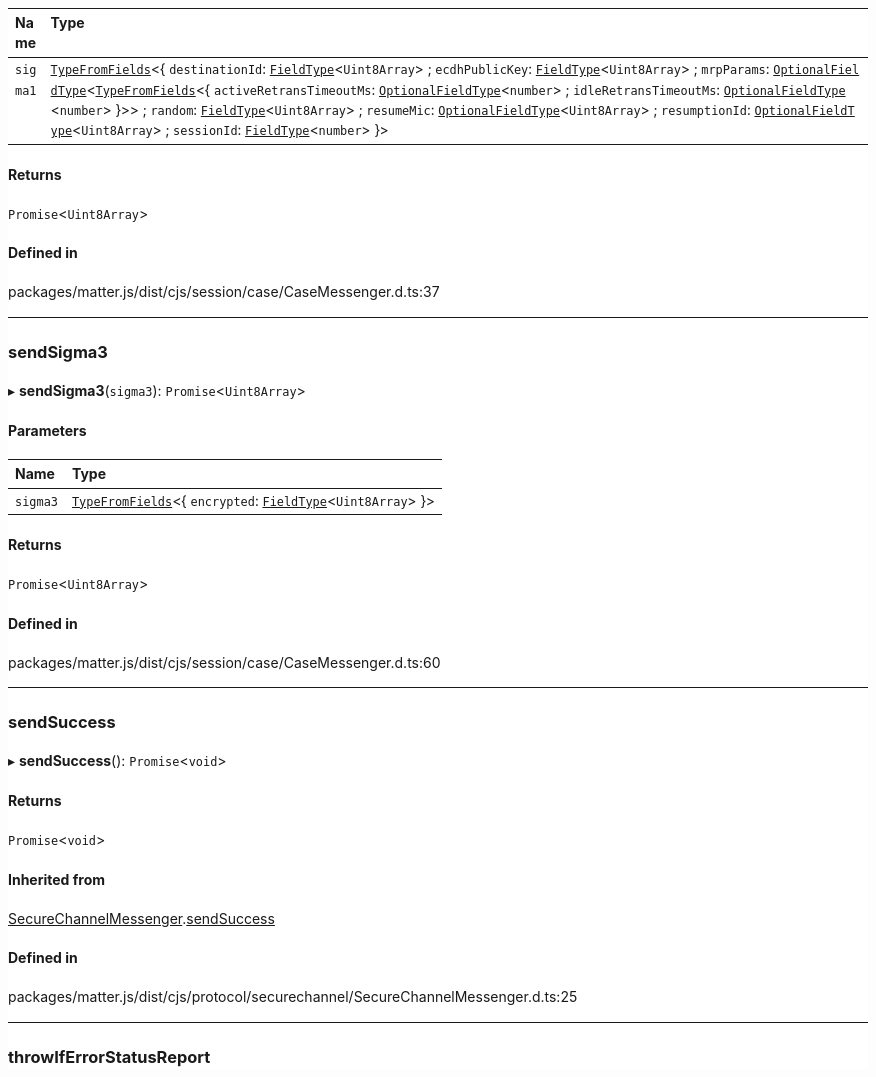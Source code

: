 | Name | Type |
| :------ | :------ |
| `sigma1` | [`TypeFromFields`](../modules/exports_tlv.md#typefromfields)<{ `destinationId`: [`FieldType`](../interfaces/exports_tlv.FieldType.md)<`Uint8Array`\> ; `ecdhPublicKey`: [`FieldType`](../interfaces/exports_tlv.FieldType.md)<`Uint8Array`\> ; `mrpParams`: [`OptionalFieldType`](../interfaces/exports_tlv.OptionalFieldType.md)<[`TypeFromFields`](../modules/exports_tlv.md#typefromfields)<{ `activeRetransTimeoutMs`: [`OptionalFieldType`](../interfaces/exports_tlv.OptionalFieldType.md)<`number`\> ; `idleRetransTimeoutMs`: [`OptionalFieldType`](../interfaces/exports_tlv.OptionalFieldType.md)<`number`\>  }\>\> ; `random`: [`FieldType`](../interfaces/exports_tlv.FieldType.md)<`Uint8Array`\> ; `resumeMic`: [`OptionalFieldType`](../interfaces/exports_tlv.OptionalFieldType.md)<`Uint8Array`\> ; `resumptionId`: [`OptionalFieldType`](../interfaces/exports_tlv.OptionalFieldType.md)<`Uint8Array`\> ; `sessionId`: [`FieldType`](../interfaces/exports_tlv.FieldType.md)<`number`\>  }\> |

#### Returns

`Promise`<`Uint8Array`\>

#### Defined in

packages/matter.js/dist/cjs/session/case/CaseMessenger.d.ts:37

___

### sendSigma3

▸ **sendSigma3**(`sigma3`): `Promise`<`Uint8Array`\>

#### Parameters

| Name | Type |
| :------ | :------ |
| `sigma3` | [`TypeFromFields`](../modules/exports_tlv.md#typefromfields)<{ `encrypted`: [`FieldType`](../interfaces/exports_tlv.FieldType.md)<`Uint8Array`\>  }\> |

#### Returns

`Promise`<`Uint8Array`\>

#### Defined in

packages/matter.js/dist/cjs/session/case/CaseMessenger.d.ts:60

___

### sendSuccess

▸ **sendSuccess**(): `Promise`<`void`\>

#### Returns

`Promise`<`void`\>

#### Inherited from

[SecureChannelMessenger](exports_securechannel.SecureChannelMessenger.md).[sendSuccess](exports_securechannel.SecureChannelMessenger.md#sendsuccess)

#### Defined in

packages/matter.js/dist/cjs/protocol/securechannel/SecureChannelMessenger.d.ts:25

___

### throwIfErrorStatusReport
